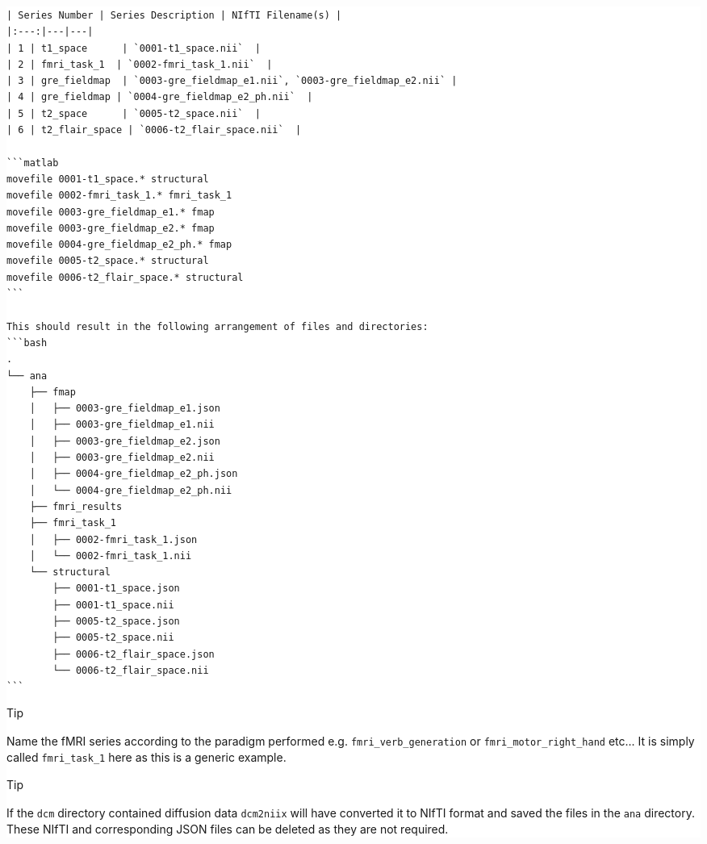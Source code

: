     | Series Number | Series Description | NIfTI Filename(s) |
    |:---:|---|---|
    | 1 | t1_space      | `0001-t1_space.nii`  | 
    | 2 | fmri_task_1  | `0002-fmri_task_1.nii`  | 
    | 3 | gre_fieldmap  | `0003-gre_fieldmap_e1.nii`, `0003-gre_fieldmap_e2.nii` |   
    | 4 | gre_fieldmap | `0004-gre_fieldmap_e2_ph.nii`  |
    | 5 | t2_space      | `0005-t2_space.nii`  | 
    | 6 | t2_flair_space | `0006-t2_flair_space.nii`  | 

    ```matlab
    movefile 0001-t1_space.* structural
    movefile 0002-fmri_task_1.* fmri_task_1
    movefile 0003-gre_fieldmap_e1.* fmap
    movefile 0003-gre_fieldmap_e2.* fmap
    movefile 0004-gre_fieldmap_e2_ph.* fmap
    movefile 0005-t2_space.* structural
    movefile 0006-t2_flair_space.* structural
    ```
    
    This should result in the following arrangement of files and directories:
    ```bash
    .
    └── ana
        ├── fmap
        │   ├── 0003-gre_fieldmap_e1.json
        │   ├── 0003-gre_fieldmap_e1.nii
        │   ├── 0003-gre_fieldmap_e2.json
        │   ├── 0003-gre_fieldmap_e2.nii
        │   ├── 0004-gre_fieldmap_e2_ph.json
        │   └── 0004-gre_fieldmap_e2_ph.nii
        ├── fmri_results
        ├── fmri_task_1
        │   ├── 0002-fmri_task_1.json
        │   └── 0002-fmri_task_1.nii
        └── structural
            ├── 0001-t1_space.json
            ├── 0001-t1_space.nii
            ├── 0005-t2_space.json
            ├── 0005-t2_space.nii
            ├── 0006-t2_flair_space.json
            └── 0006-t2_flair_space.nii
    ```

>[!TIP]
>Name the fMRI series according to the paradigm performed e.g. 
>`fmri_verb_generation` or `fmri_motor_right_hand` etc... 
>It is simply called `fmri_task_1` here as this is a generic example.

>[!TIP] 
>If the `dcm` directory contained diffusion data `dcm2niix` will have converted
>it to NIfTI format and saved the files in the `ana` directory. These NIfTI 
>and corresponding JSON files can be deleted as they are not required.
